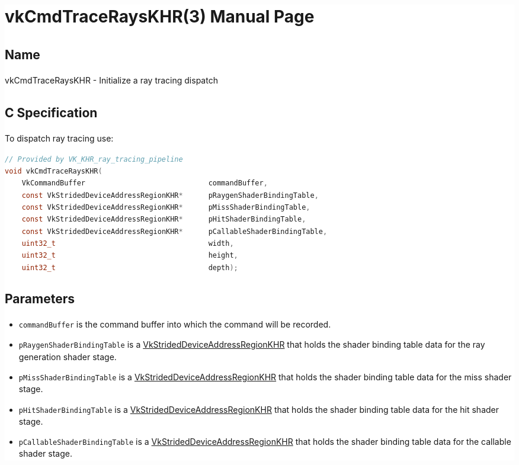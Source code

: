 # vkCmdTraceRaysKHR(3) Manual Page

## Name

vkCmdTraceRaysKHR - Initialize a ray tracing dispatch



## <a href="#_c_specification" class="anchor"></a>C Specification

To dispatch ray tracing use:

``` c
// Provided by VK_KHR_ray_tracing_pipeline
void vkCmdTraceRaysKHR(
    VkCommandBuffer                             commandBuffer,
    const VkStridedDeviceAddressRegionKHR*      pRaygenShaderBindingTable,
    const VkStridedDeviceAddressRegionKHR*      pMissShaderBindingTable,
    const VkStridedDeviceAddressRegionKHR*      pHitShaderBindingTable,
    const VkStridedDeviceAddressRegionKHR*      pCallableShaderBindingTable,
    uint32_t                                    width,
    uint32_t                                    height,
    uint32_t                                    depth);
```

## <a href="#_parameters" class="anchor"></a>Parameters

- `commandBuffer` is the command buffer into which the command will be
  recorded.

- `pRaygenShaderBindingTable` is a
  [VkStridedDeviceAddressRegionKHR](https://registry.khronos.org/vulkan/specs/1.3-extensions/man/html/VkStridedDeviceAddressRegionKHR.html)
  that holds the shader binding table data for the ray generation shader
  stage.

- `pMissShaderBindingTable` is a
  [VkStridedDeviceAddressRegionKHR](https://registry.khronos.org/vulkan/specs/1.3-extensions/man/html/VkStridedDeviceAddressRegionKHR.html)
  that holds the shader binding table data for the miss shader stage.

- `pHitShaderBindingTable` is a
  [VkStridedDeviceAddressRegionKHR](https://registry.khronos.org/vulkan/specs/1.3-extensions/man/html/VkStridedDeviceAddressRegionKHR.html)
  that holds the shader binding table data for the hit shader stage.

- `pCallableShaderBindingTable` is a
  [VkStridedDeviceAddressRegionKHR](https://registry.khronos.org/vulkan/specs/1.3-extensions/man/html/VkStridedDeviceAddressRegionKHR.html)
  that holds the shader binding table data for the callable shader
  stage.

